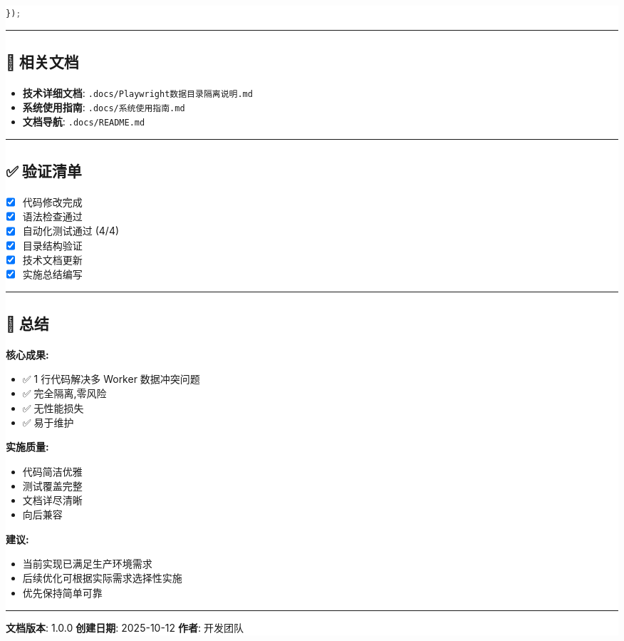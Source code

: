 ```javascript
});
```

---

## 📝 相关文档

- **技术详细文档**: `.docs/Playwright数据目录隔离说明.md`
- **系统使用指南**: `.docs/系统使用指南.md`
- **文档导航**: `.docs/README.md`

---

## ✅ 验证清单

- [x] 代码修改完成
- [x] 语法检查通过
- [x] 自动化测试通过 (4/4)
- [x] 目录结构验证
- [x] 技术文档更新
- [x] 实施总结编写

---

## 🎉 总结

**核心成果:**
- ✅ 1 行代码解决多 Worker 数据冲突问题
- ✅ 完全隔离,零风险
- ✅ 无性能损失
- ✅ 易于维护

**实施质量:**
- 代码简洁优雅
- 测试覆盖完整
- 文档详尽清晰
- 向后兼容

**建议:**
- 当前实现已满足生产环境需求
- 后续优化可根据实际需求选择性实施
- 优先保持简单可靠

---

**文档版本**: 1.0.0
**创建日期**: 2025-10-12
**作者**: 开发团队
